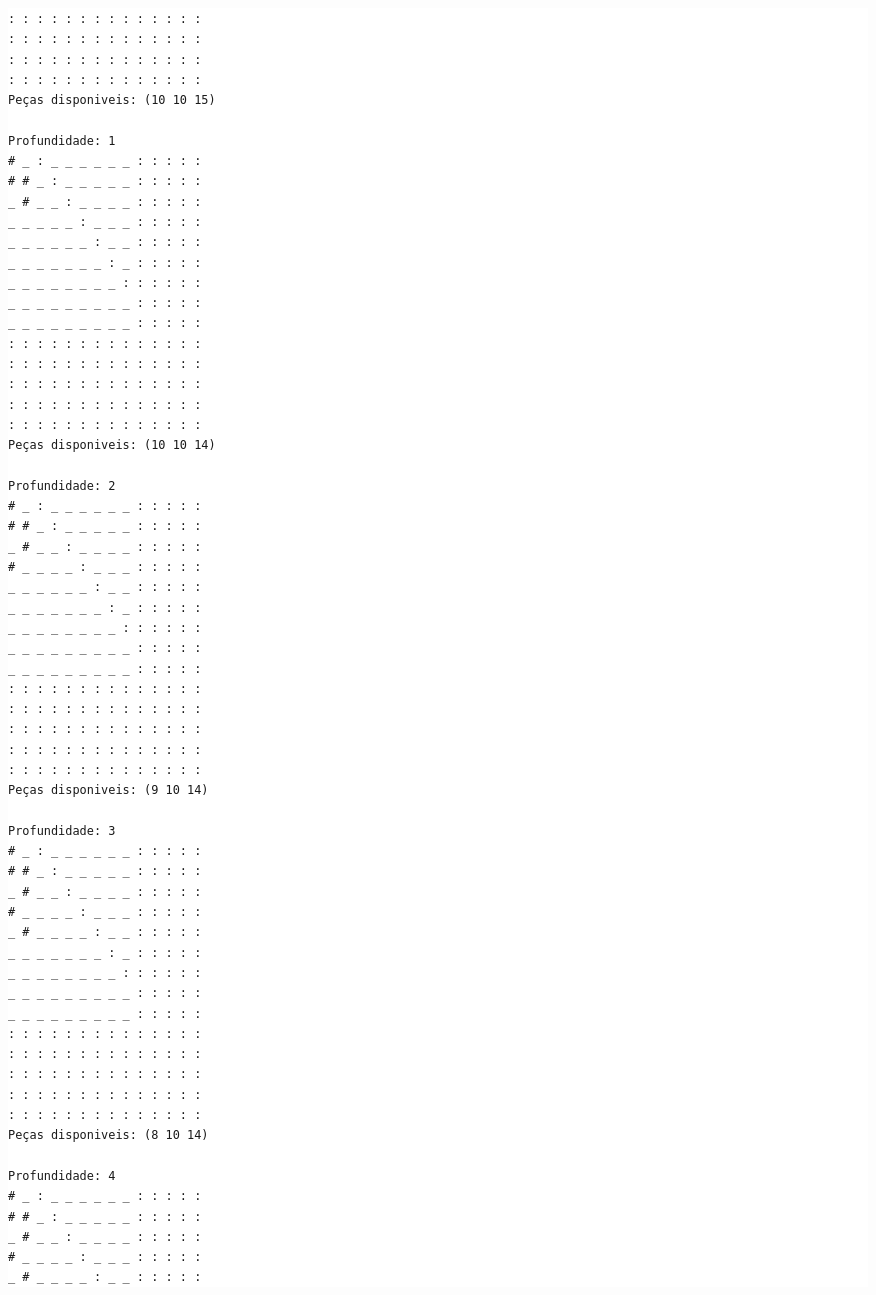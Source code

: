 ```
: : : : : : : : : : : : : :
: : : : : : : : : : : : : :
: : : : : : : : : : : : : :
: : : : : : : : : : : : : :
Peças disponiveis: (10 10 15) 
 
Profundidade: 1 
# _ : _ _ _ _ _ _ : : : : :
# # _ : _ _ _ _ _ : : : : :
_ # _ _ : _ _ _ _ : : : : :
_ _ _ _ _ : _ _ _ : : : : :
_ _ _ _ _ _ : _ _ : : : : :
_ _ _ _ _ _ _ : _ : : : : :
_ _ _ _ _ _ _ _ : : : : : :
_ _ _ _ _ _ _ _ _ : : : : :
_ _ _ _ _ _ _ _ _ : : : : :
: : : : : : : : : : : : : :
: : : : : : : : : : : : : :
: : : : : : : : : : : : : :
: : : : : : : : : : : : : :
: : : : : : : : : : : : : :
Peças disponiveis: (10 10 14) 
 
Profundidade: 2 
# _ : _ _ _ _ _ _ : : : : :
# # _ : _ _ _ _ _ : : : : :
_ # _ _ : _ _ _ _ : : : : :
# _ _ _ _ : _ _ _ : : : : :
_ _ _ _ _ _ : _ _ : : : : :
_ _ _ _ _ _ _ : _ : : : : :
_ _ _ _ _ _ _ _ : : : : : :
_ _ _ _ _ _ _ _ _ : : : : :
_ _ _ _ _ _ _ _ _ : : : : :
: : : : : : : : : : : : : :
: : : : : : : : : : : : : :
: : : : : : : : : : : : : :
: : : : : : : : : : : : : :
: : : : : : : : : : : : : :
Peças disponiveis: (9 10 14) 
 
Profundidade: 3 
# _ : _ _ _ _ _ _ : : : : :
# # _ : _ _ _ _ _ : : : : :
_ # _ _ : _ _ _ _ : : : : :
# _ _ _ _ : _ _ _ : : : : :
_ # _ _ _ _ : _ _ : : : : :
_ _ _ _ _ _ _ : _ : : : : :
_ _ _ _ _ _ _ _ : : : : : :
_ _ _ _ _ _ _ _ _ : : : : :
_ _ _ _ _ _ _ _ _ : : : : :
: : : : : : : : : : : : : :
: : : : : : : : : : : : : :
: : : : : : : : : : : : : :
: : : : : : : : : : : : : :
: : : : : : : : : : : : : :
Peças disponiveis: (8 10 14) 
 
Profundidade: 4 
# _ : _ _ _ _ _ _ : : : : :
# # _ : _ _ _ _ _ : : : : :
_ # _ _ : _ _ _ _ : : : : :
# _ _ _ _ : _ _ _ : : : : :
_ # _ _ _ _ : _ _ : : : : :
```